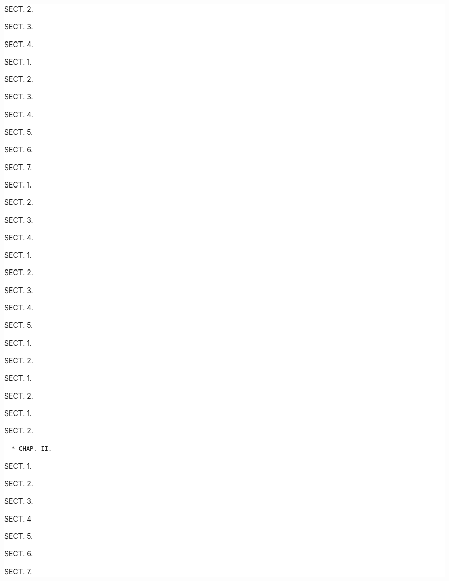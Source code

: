 SECT. 2.

SECT. 3.

SECT. 4.

SECT. 1.

SECT. 2.

SECT. 3.

SECT. 4.

SECT. 5.

SECT. 6.

SECT. 7.

SECT. 1.

SECT. 2.

SECT. 3.

SECT. 4.

SECT. 1.

SECT. 2.

SECT. 3.

SECT. 4.

SECT. 5.

SECT. 1.

SECT. 2.

SECT. 1.

SECT. 2.

SECT. 1.

SECT. 2.

      * CHAP. II.

SECT. 1.

SECT. 2.

SECT. 3.

SECT. 4

SECT. 5.

SECT. 6.

SECT. 7.
